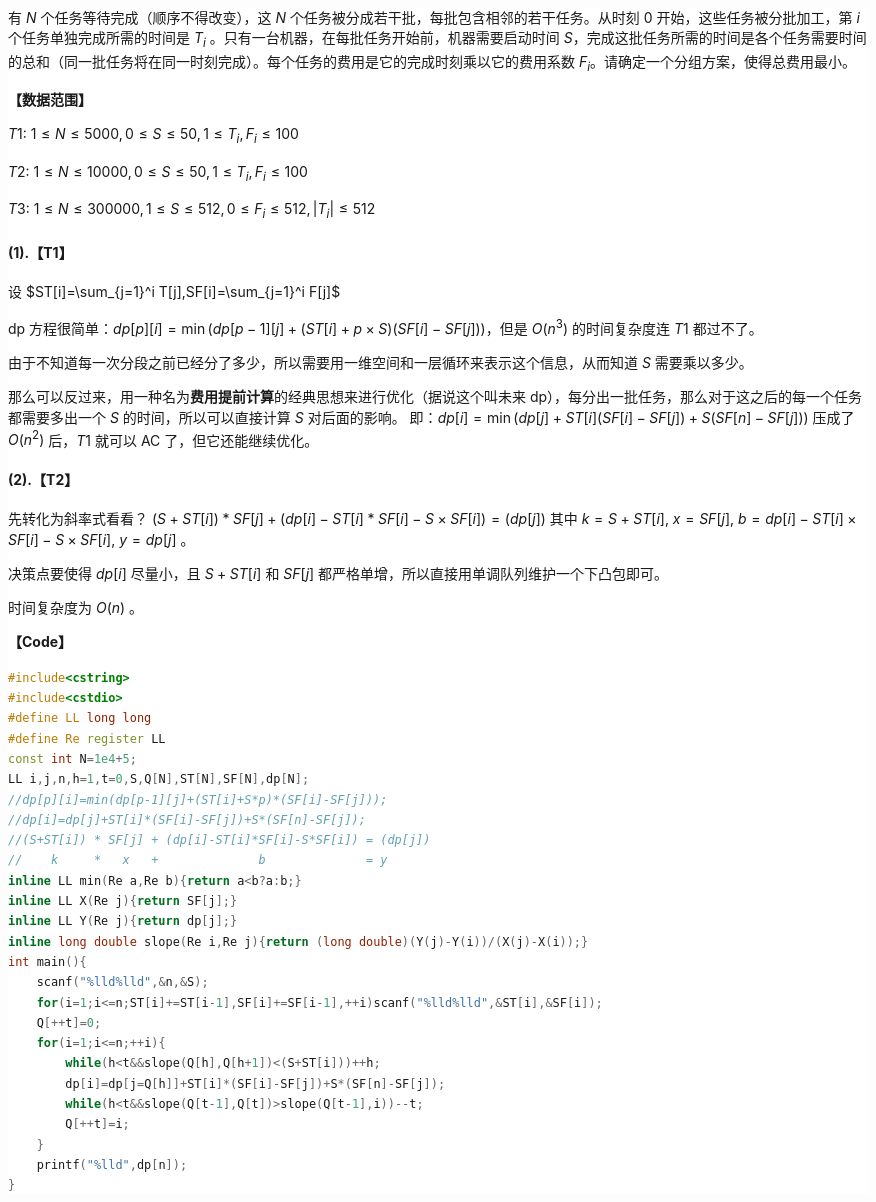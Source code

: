 有 $N$ 个任务等待完成（顺序不得改变），这 $N$ 个任务被分成若干批，每批包含相邻的若干任务。从时刻 $0$ 开始，这些任务被分批加工，第 $i$ 个任务单独完成所需的时间是 $T_i$ 。只有一台机器，在每批任务开始前，机器需要启动时间 $S$，完成这批任务所需的时间是各个任务需要时间的总和（同一批任务将在同一时刻完成）。每个任务的费用是它的完成时刻乘以它的费用系数 $F_i$。请确定一个分组方案，使得总费用最小。

**【数据范围】**

$T1:$ $1 \leqslant N \leqslant 5000, 0 \leqslant S \leqslant 50,1 \leqslant T_i, F_i \leqslant 100$

$T2:$ $1 \leqslant N \leqslant 10000, 0 \leqslant S \leqslant 50,1 \leqslant T_i, F_i \leqslant 100$

$T3:$ $1 \leqslant N \leqslant 300000, 1 \leqslant S\leqslant 512,0 \leqslant F_i \leqslant 512,|T_i| \leqslant 512$

#### **(1).【T1】**

设 $ST[i]=\sum_{j=1}^i T[j],SF[i]=\sum_{j=1}^i F[j]$

$\text{dp}$ 方程很简单：$dp[p][i]=\min(dp[p-1][j]+(ST[i]+p\times S)(SF[i]-SF[j]))$，但是 $O(n^3)$ 的时间复杂度连 $T1$ 都过不了。

由于不知道每一次分段之前已经分了多少，所以需要用一维空间和一层循环来表示这个信息，从而知道 $S$ 需要乘以多少。

那么可以反过来，用一种名为**费用提前计算**的经典思想来进行优化（据说这个叫未来 $\text{dp}$），每分出一批任务，那么对于这之后的每一个任务都需要多出一个 $S$ 的时间，所以可以直接计算 $S$ 对后面的影响。
即：$dp[i]=\min(dp[j]+ST[i](SF[i]-SF[j])+S(SF[n]-SF[j]))$
压成了 $O(n^2)$ 后，$T1$ 就可以 $\text{AC}$ 了，但它还能继续优化。

#### **(2).【T2】**

先转化为斜率式看看？
$(S+ST[i]) * SF[j] + (dp[i]-ST[i]*SF[i]-S\times SF[i]) = (dp[j])$
其中 $k=S+ST[i],$ $x=SF[j],$ $b=dp[i]-ST[i]\times SF[i]-S\times SF[i],$ $y=dp[j]$ 。

决策点要使得 $dp[i]$ 尽量小，且 $S+ST[i]$ 和 $SF[j]$ 都严格单增，所以直接用单调队列维护一个下凸包即可。

时间复杂度为 $O(n)$ 。

**【Code】**

```cpp
#include<cstring>
#include<cstdio>
#define LL long long
#define Re register LL
const int N=1e4+5;
LL i,j,n,h=1,t=0,S,Q[N],ST[N],SF[N],dp[N];
//dp[p][i]=min(dp[p-1][j]+(ST[i]+S*p)*(SF[i]-SF[j]));
//dp[i]=dp[j]+ST[i]*(SF[i]-SF[j])+S*(SF[n]-SF[j]);
//(S+ST[i]) * SF[j] + (dp[i]-ST[i]*SF[i]-S*SF[i]) = (dp[j])
//    k     *   x   +              b              = y
inline LL min(Re a,Re b){return a<b?a:b;}
inline LL X(Re j){return SF[j];}
inline LL Y(Re j){return dp[j];}
inline long double slope(Re i,Re j){return (long double)(Y(j)-Y(i))/(X(j)-X(i));}
int main(){
    scanf("%lld%lld",&n,&S);
    for(i=1;i<=n;ST[i]+=ST[i-1],SF[i]+=SF[i-1],++i)scanf("%lld%lld",&ST[i],&SF[i]);
    Q[++t]=0;
    for(i=1;i<=n;++i){
        while(h<t&&slope(Q[h],Q[h+1])<(S+ST[i]))++h;
        dp[i]=dp[j=Q[h]]+ST[i]*(SF[i]-SF[j])+S*(SF[n]-SF[j]);
        while(h<t&&slope(Q[t-1],Q[t])>slope(Q[t-1],i))--t;
        Q[++t]=i;
    }
    printf("%lld",dp[n]);
}
```
